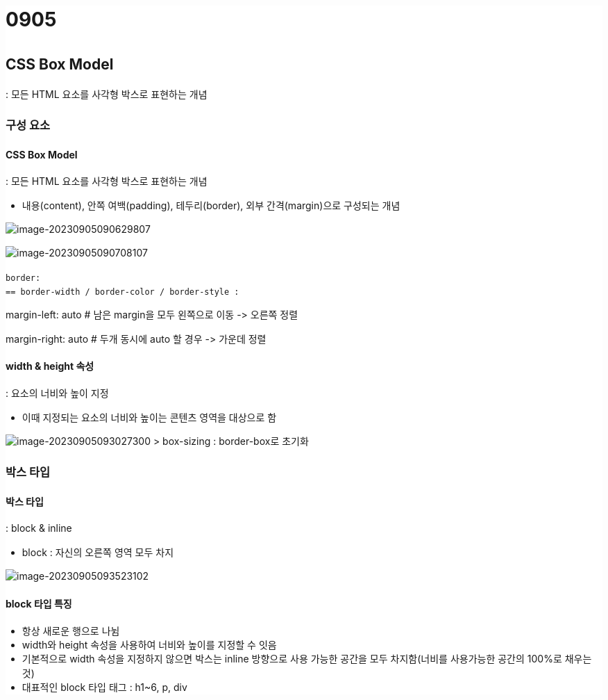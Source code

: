 # 0905

## CSS Box Model

: 모든 HTML 요소를 사각형 박스로 표현하는 개념

### 구성 요소

#### CSS Box Model 

: 모든 HTML 요소를 사각형 박스로 표현하는 개념

- 내용(content), 안쪽 여백(padding), 테두리(border), 외부 간격(margin)으로 구성되는 개념

![image-20230905090629807](C:\Users\SSAFY\AppData\Roaming\Typora\typora-user-images\image-20230905090629807.png) 



![image-20230905090708107](C:\Users\SSAFY\AppData\Roaming\Typora\typora-user-images\image-20230905090708107.png) 



```html
border: 
== border-width / border-color / border-style :
```

margin-left: auto  # 남은 margin을 모두 왼쪽으로 이동 -> 오른쪽 정렬

margin-right: auto  # 두개 동시에 auto 할 경우 -> 가운데 정렬



#### width & height 속성

: 요소의 너비와 높이 지정

- 이때 지정되는 요소의 너비와 높이는 콘텐츠 영역을 대상으로 함

![image-20230905093027300](C:\Users\SSAFY\AppData\Roaming\Typora\typora-user-images\image-20230905093027300.png)  > box-sizing : border-box로 초기화



### 박스 타입

#### 박스 타입

: block & inline

- block : 자신의 오른쪽 영역 모두 차지

![image-20230905093523102](C:\Users\SSAFY\AppData\Roaming\Typora\typora-user-images\image-20230905093523102.png) 

#### block 타입 특징

- 항상 새로운 행으로 나뉨
- width와 height 속성을 사용하여 너비와 높이를 지정할 수 잇음
- 기본적으로 width 속성을 지정하지 않으면 박스는 inline 방향으로 사용 가능한 공간을 모두 차지함(너비를 사용가능한 공간의 100%로 채우는 것)
- 대표적인 block 타입 태그 : h1~6, p, div
